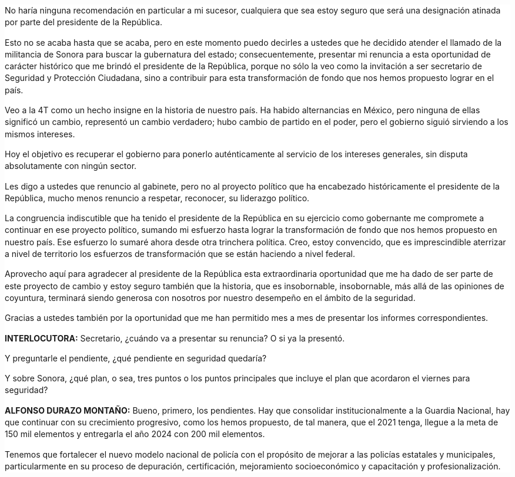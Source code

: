 No haría ninguna recomendación en particular a mi sucesor, cualquiera que sea
estoy seguro que será una designación atinada por parte del presidente de la
República.

Esto no se acaba hasta que se acaba, pero en este momento puedo decirles a
ustedes que he decidido atender el llamado de la militancia de Sonora para
buscar la gubernatura del estado; consecuentemente, presentar mi renuncia a
esta oportunidad de carácter histórico que me brindó el presidente de la
República, porque no sólo la veo como la invitación a ser secretario de
Seguridad y Protección Ciudadana, sino a contribuir para esta transformación
de fondo que nos hemos propuesto lograr en el país.

Veo a la 4T como un hecho insigne en la historia de nuestro país. Ha habido
alternancias en México, pero ninguna de ellas significó un cambio, representó
un cambio verdadero; hubo cambio de partido en el poder, pero el gobierno
siguió sirviendo a los mismos intereses.

Hoy el objetivo es recuperar el gobierno para ponerlo auténticamente al
servicio de los intereses generales, sin disputa absolutamente con ningún
sector.

Les digo a ustedes que renuncio al gabinete, pero no al proyecto político que
ha encabezado históricamente el presidente de la República, mucho menos
renuncio a respetar, reconocer, su liderazgo político.

La congruencia indiscutible que ha tenido el presidente de la República en su
ejercicio como gobernante me compromete a continuar en ese proyecto político,
sumando mi esfuerzo hasta lograr la transformación de fondo que nos hemos
propuesto en nuestro país. Ese esfuerzo lo sumaré ahora desde otra trinchera
política. Creo, estoy convencido, que es imprescindible aterrizar a nivel de
territorio los esfuerzos de transformación que se están haciendo a nivel
federal.

Aprovecho aquí para agradecer al presidente de la República esta
extraordinaria oportunidad que me ha dado de ser parte de este proyecto de
cambio y estoy seguro también que la historia, que es insobornable,
insobornable, más allá de las opiniones de coyuntura, terminará siendo
generosa con nosotros por nuestro desempeño en el ámbito de la seguridad.

Gracias a ustedes también por la oportunidad que me han permitido mes a mes de
presentar los informes correspondientes.

**INTERLOCUTORA:** Secretario, ¿cuándo va a presentar su renuncia? O si ya la
presentó.

Y preguntarle el pendiente, ¿qué pendiente en seguridad quedaría?

Y sobre Sonora, ¿qué plan, o sea, tres puntos o los puntos principales que
incluye el plan que acordaron el viernes para seguridad?

**ALFONSO DURAZO MONTAÑO:** Bueno, primero, los pendientes. Hay que consolidar
institucionalmente a la Guardia Nacional, hay que continuar con su crecimiento
progresivo, como los hemos propuesto, de tal manera, que el 2021 tenga, llegue
a la meta de 150 mil elementos y entregarla el año 2024 con 200 mil elementos.

Tenemos que fortalecer el nuevo modelo nacional de policía con el propósito de
mejorar a las policías estatales y municipales, particularmente en su proceso
de depuración, certificación, mejoramiento socioeconómico y capacitación y
profesionalización.
